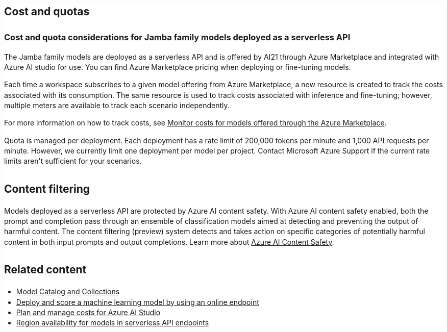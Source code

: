 ## Cost and quotas

### Cost and quota considerations for Jamba family models deployed as a serverless API

The Jamba family models are deployed as a serverless API and is offered by AI21 through Azure Marketplace and integrated with Azure AI studio for use. You can find Azure Marketplace pricing when deploying or fine-tuning models.

Each time a workspace subscribes to a given model offering from Azure Marketplace, a new resource is created to track the costs associated with its consumption. The same resource is used to track costs associated with inference and fine-tuning; however, multiple meters are available to track each scenario independently.

For more information on how to track costs, see [Monitor costs for models offered through the Azure Marketplace](/azure/ai-studio/how-to/costs-plan-manage#monitor-costs-for-models-offered-through-the-azure-marketplace).

Quota is managed per deployment. Each deployment has a rate limit of 200,000 tokens per minute and 1,000 API requests per minute. However, we currently limit one deployment per model per project. Contact Microsoft Azure Support if the current rate limits aren't sufficient for your scenarios.

## Content filtering

Models deployed as a serverless API are protected by Azure AI content safety. With Azure AI content safety enabled, both the prompt and completion pass through an ensemble of classification models aimed at detecting and preventing the output of harmful content. The content filtering (preview) system detects and takes action on specific categories of potentially harmful content in both input prompts and output completions. Learn more about [Azure AI Content Safety](/azure/ai-services/content-safety/overview).

## Related content

- [Model Catalog and Collections](concept-model-catalog.md)
- [Deploy and score a machine learning model by using an online endpoint](how-to-deploy-online-endpoints.md)
- [Plan and manage costs for Azure AI Studio](/azure/ai-studio/how-to/costs-plan-manage)
- [Region availability for models in serverless API endpoints](concept-endpoint-serverless-availability.md)
